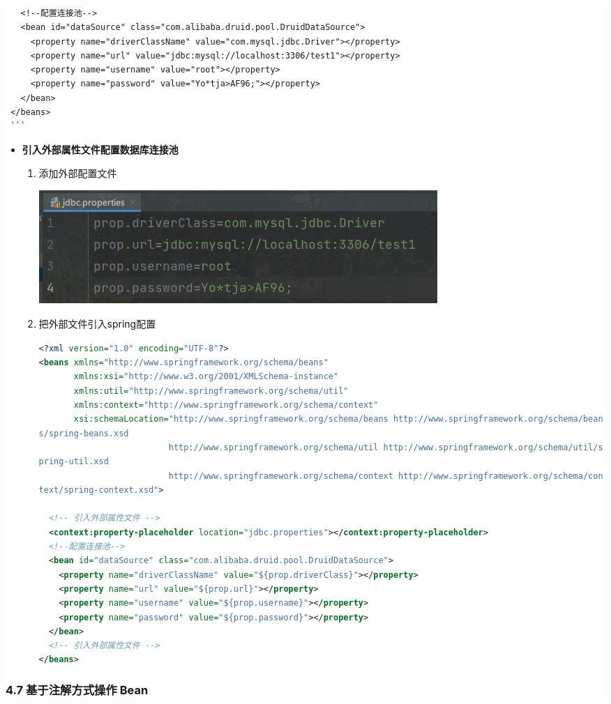        <!--配置连接池-->
       <bean id="dataSource" class="com.alibaba.druid.pool.DruidDataSource">
         <property name="driverClassName" value="com.mysql.jdbc.Driver"></property>
         <property name="url" value="jdbc:mysql://localhost:3306/test1"></property>
         <property name="username" value="root"></property>
         <property name="password" value="Yo*tja>AF96;"></property>
       </bean>
     </beans>
     ```

- **引入外部属性文件配置数据库连接池**

  1. 添加外部配置文件

     ![image-20220914215416375](./img/Spring笔记.assets/image-20220914215416375.png)

  2. 把外部文件引入spring配置

     ```xml
     <?xml version="1.0" encoding="UTF-8"?>
     <beans xmlns="http://www.springframework.org/schema/beans"
            xmlns:xsi="http://www.w3.org/2001/XMLSchema-instance"
            xmlns:util="http://www.springframework.org/schema/util"
            xmlns:context="http://www.springframework.org/schema/context"
            xsi:schemaLocation="http://www.springframework.org/schema/beans http://www.springframework.org/schema/beans/spring-beans.xsd
                               http://www.springframework.org/schema/util http://www.springframework.org/schema/util/spring-util.xsd
                               http://www.springframework.org/schema/context http://www.springframework.org/schema/context/spring-context.xsd">
     
       <!-- 引入外部属性文件 -->
       <context:property-placeholder location="jdbc.properties"></context:property-placeholder>
       <!--配置连接池-->
       <bean id="dataSource" class="com.alibaba.druid.pool.DruidDataSource">
         <property name="driverClassName" value="${prop.driverClass}"></property>
         <property name="url" value="${prop.url}"></property>
         <property name="username" value="${prop.username}"></property>
         <property name="password" value="${prop.password}"></property>
       </bean>
       <!-- 引入外部属性文件 -->
     </beans>
     ```

### 4.7 基于注解方式操作 Bean
